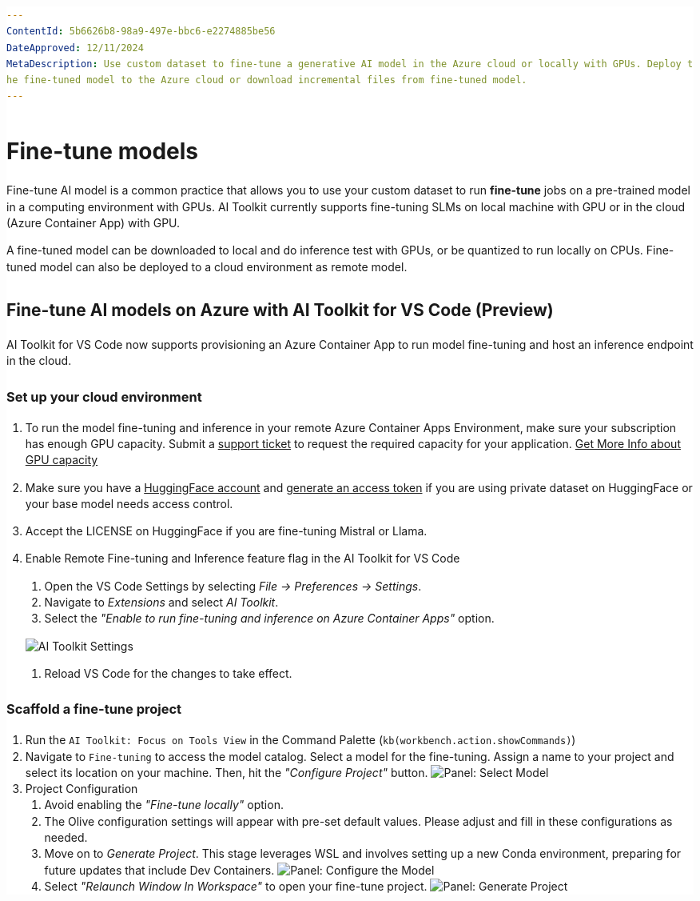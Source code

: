 ```yaml
---
ContentId: 5b6626b8-98a9-497e-bbc6-e2274885be56
DateApproved: 12/11/2024
MetaDescription: Use custom dataset to fine-tune a generative AI model in the Azure cloud or locally with GPUs. Deploy the fine-tuned model to the Azure cloud or download incremental files from fine-tuned model.
---
```

# Fine-tune models

Fine-tune AI model is a common practice that allows you to use your custom dataset to run **fine-tune** jobs on a pre-trained model in a computing environment with GPUs. AI Toolkit currently supports fine-tuning SLMs on local machine with GPU or in the cloud (Azure Container App) with GPU.

A fine-tuned model can be downloaded to local and do inference test with GPUs, or be quantized to run locally on CPUs. Fine-tuned model can also be deployed to a cloud environment as remote model.

## Fine-tune AI models on Azure with AI Toolkit for VS Code (Preview)

AI Toolkit for VS Code now supports provisioning an Azure Container App to run model fine-tuning and host an inference endpoint in the cloud.

### Set up your cloud environment

1. To run the model fine-tuning and inference in your remote Azure Container Apps Environment, make sure your subscription has enough GPU capacity. Submit a [support ticket](https://azure.microsoft.com/support/create-ticket/) to request the required capacity for your application. [Get More Info about GPU capacity](https://learn.microsoft.com/en-us/azure/container-apps/workload-profiles-overview)

1. Make sure you have a [HuggingFace account](https://huggingface.co/) and [generate an access token](https://huggingface.co/docs/hub/security-tokens) if you are using private dataset on HuggingFace or your base model needs access control.

1. Accept the LICENSE on HuggingFace if you are fine-tuning Mistral or Llama.

1. Enable Remote Fine-tuning and Inference feature flag in the AI Toolkit for VS Code
    1. Open the VS Code Settings by selecting *File -> Preferences -> Settings*.
    1. Navigate to *Extensions* and select *AI Toolkit*.
    1. Select the *"Enable to run fine-tuning and inference on Azure Container Apps"* option.

      ![AI Toolkit Settings](./images/finetune/settings.png)

    1. Reload VS Code for the changes to take effect.

### Scaffold a fine-tune project

1. Run the `AI Toolkit: Focus on Tools View` in the Command Palette (`kb(workbench.action.showCommands)`)
1. Navigate to `Fine-tuning` to access the model catalog. Select a model for the fine-tuning. Assign a name to your project and select its location on your machine. Then, hit the *"Configure Project"* button.
    ![Panel: Select Model](./images/finetune/panel-select-model.png)
1. Project Configuration
    1. Avoid enabling the *"Fine-tune locally"* option.
    1. The Olive configuration settings will appear with pre-set default values. Please adjust and fill in these configurations as needed.
    1. Move on to *Generate Project*. This stage leverages WSL and involves setting up a new Conda environment, preparing for future updates that include Dev Containers.
      ![Panel: Configure the Model](./images/finetune/panel-config-model.png)
    1. Select *"Relaunch Window In Workspace"* to open your fine-tune project.
      ![Panel: Generate Project](./images/finetune/panel-generate-project.png)